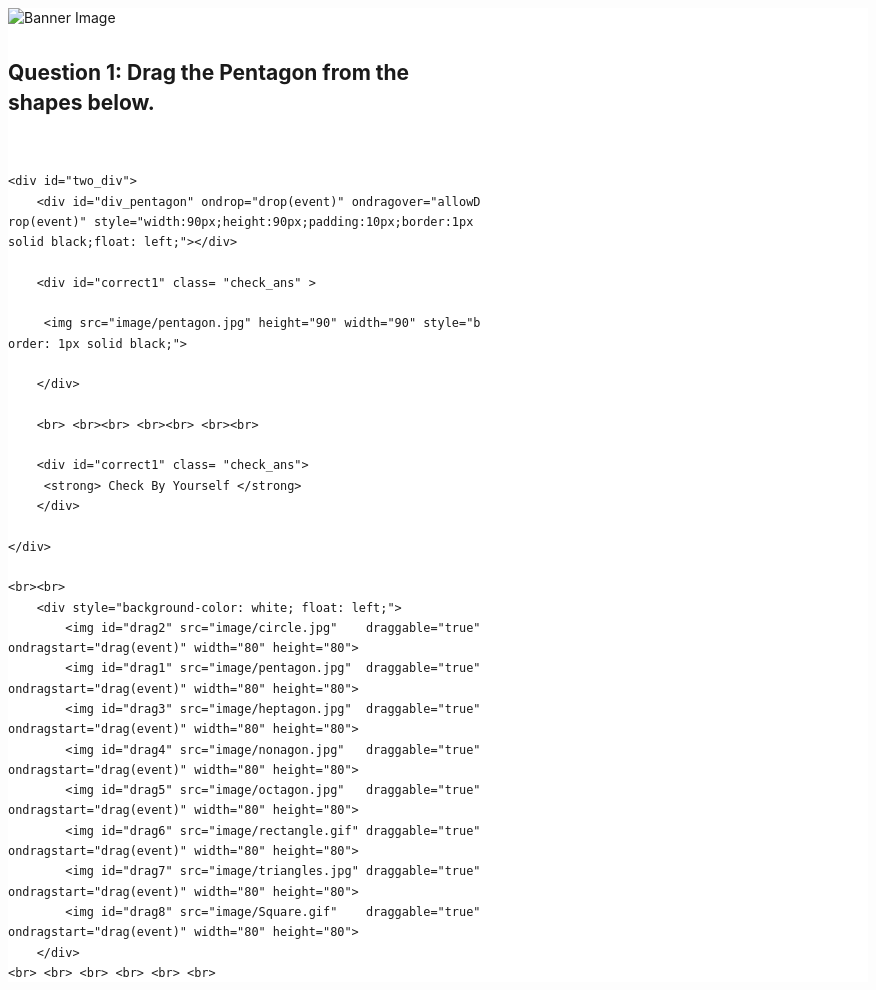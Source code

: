 </style>

</head>

<body >


<img id="banner" src="image/Banner.jpg" alt="Banner Image" style="position:relative; top: 1%; width: 100%; height: 200px;"/>



   <i>   
        <strong>
         <span id="time"></span>
        </strong>           
    </i>
 

<div id="questions">

<div id="q1" style="width:55%; height:60%;" >
	<h2>Question 1:	Drag the Pentagon from the shapes below.</h2><br>
	
	<div id="two_div">
		<div id="div_pentagon" ondrop="drop(event)" ondragover="allowDrop(event)" style="width:90px;height:90px;padding:10px;border:1px solid black;float: left;"></div>
	
		<div id="correct1" class= "check_ans" >
		 
		 <img src="image/pentagon.jpg" height="90" width="90" style="border: 1px solid black;"> 
		
		</div>
		
		<br> <br><br> <br><br> <br><br>
		
		<div id="correct1" class= "check_ans">
		 <strong> Check By Yourself </strong>
		</div>
				
	</div>

	<br><br>
		<div style="background-color: white; float: left;">
			<img id="drag2" src="image/circle.jpg"    draggable="true" ondragstart="drag(event)" width="80" height="80">
			<img id="drag1" src="image/pentagon.jpg"  draggable="true" ondragstart="drag(event)" width="80" height="80">
			<img id="drag3" src="image/heptagon.jpg"  draggable="true" ondragstart="drag(event)" width="80" height="80">
			<img id="drag4" src="image/nonagon.jpg"   draggable="true" ondragstart="drag(event)" width="80" height="80">
			<img id="drag5" src="image/octagon.jpg"   draggable="true" ondragstart="drag(event)" width="80" height="80">
			<img id="drag6" src="image/rectangle.gif" draggable="true" ondragstart="drag(event)" width="80" height="80">
			<img id="drag7" src="image/triangles.jpg" draggable="true" ondragstart="drag(event)" width="80" height="80">
			<img id="drag8" src="image/Square.gif" 	  draggable="true" ondragstart="drag(event)" width="80" height="80">
		</div>
	<br> <br> <br> <br> <br> <br>
	